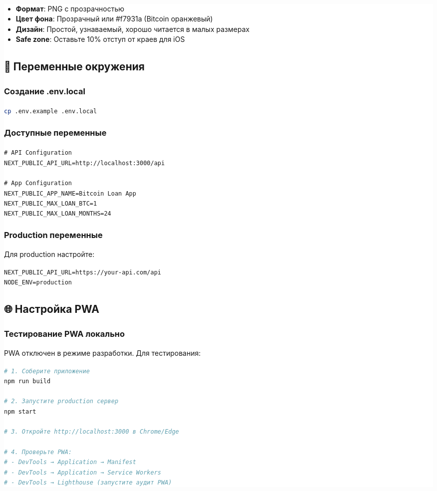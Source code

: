 - **Формат**: PNG с прозрачностью
- **Цвет фона**: Прозрачный или #f7931a (Bitcoin оранжевый)
- **Дизайн**: Простой, узнаваемый, хорошо читается в малых размерах
- **Safe zone**: Оставьте 10% отступ от краев для iOS

## 🔧 Переменные окружения

### Создание .env.local

```bash
cp .env.example .env.local
```

### Доступные переменные

```env
# API Configuration
NEXT_PUBLIC_API_URL=http://localhost:3000/api

# App Configuration
NEXT_PUBLIC_APP_NAME=Bitcoin Loan App
NEXT_PUBLIC_MAX_LOAN_BTC=1
NEXT_PUBLIC_MAX_LOAN_MONTHS=24
```

### Production переменные

Для production настройте:

```env
NEXT_PUBLIC_API_URL=https://your-api.com/api
NODE_ENV=production
```

## 🌐 Настройка PWA

### Тестирование PWA локально

PWA отключен в режиме разработки. Для тестирования:

```bash
# 1. Соберите приложение
npm run build

# 2. Запустите production сервер
npm start

# 3. Откройте http://localhost:3000 в Chrome/Edge

# 4. Проверьте PWA:
# - DevTools → Application → Manifest
# - DevTools → Application → Service Workers
# - DevTools → Lighthouse (запустите аудит PWA)
```
